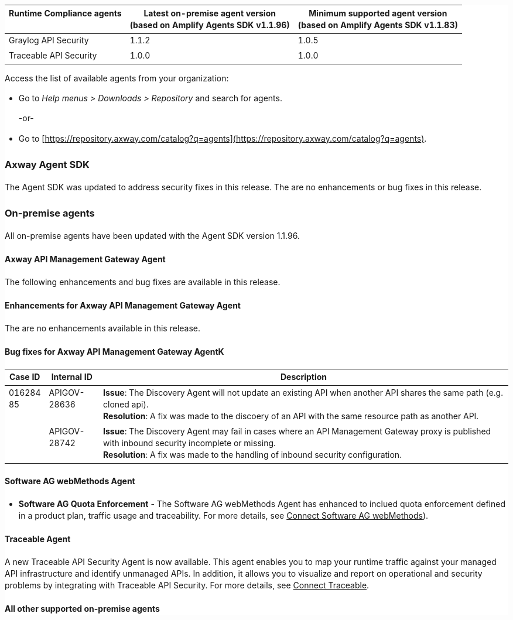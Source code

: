 | Runtime Compliance agents                  | Latest on-premise agent version <br />(based on Amplify Agents SDK v1.1.96)  | Minimum supported agent version <br />(based on Amplify Agents SDK v1.1.83)  |
|--------------------------------------------|--------------------------|------------------|
| Graylog API Security                       | 1.1.2                    | 1.0.5            |
| Traceable API Security                     | 1.0.0                    | 1.0.0            |

Access the list of available agents from your organization:

* Go to *Help menus > Downloads > Repository* and search for agents.

    -or-

* Go to [https://repository.axway.com/catalog?q=agents](https://repository.axway.com/catalog?q=agents).

### Axway Agent SDK

The Agent SDK was updated to address security fixes in this release. The are no enhancements or bug fixes in this release. 

### On-premise agents

All on-premise agents have been updated with the Agent SDK version 1.1.96.

#### Axway API Management Gateway Agent

The following enhancements and bug fixes are available in this release.

#### Enhancements for Axway API Management Gateway Agent

The are no enhancements available in this release.

#### Bug fixes for Axway API Management Gateway AgentK

| Case ID     | Internal ID  | Description                                       |
|-------------|--------------|---------------------------------------------------|
| 01628485    | APIGOV-28636 | **Issue**: The Discovery Agent will not update an existing API when another API shares the same path (e.g. cloned api). <br />**Resolution**: A fix was made to the discoery of an API with the same resource path as another API. |
|             | APIGOV-28742 | **Issue**: The Discovery Agent may fail in cases where an API Management Gateway proxy is published with inbound security incomplete or missing. <br />**Resolution**: A fix was made to the handling of inbound security configuration. |

#### Software AG webMethods Agent

* **Software AG Quota Enforcement** - The Software AG webMethods Agent has enhanced to inclued quota enforcement defined in a product plan, traffic usage and traceability.  For more details, see [Connect Software AG webMethods]([https://docs/connect_software_ag_webmethods/index.html)).

#### Traceable Agent

A new Traceable API Security Agent is now available. This agent enables you to map your runtime traffic against your managed API infrastructure and identify unmanaged APIs. In addition, it allows you to visualize and report on operational and security problems by integrating with Traceable API Security. For more details, see [Connect Traceable]([https://www.npmjs.com/package/@axway/axway/v/3.2.14](https://docs/runtime_security/configure_runtime_compliance_traceable/index.html)).

#### All other supported on-premise agents
